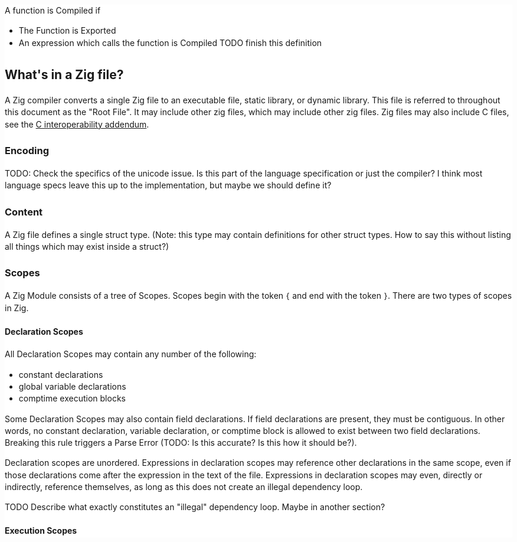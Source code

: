 A function is Compiled if
- The Function is Exported
- An expression which calls the function is Compiled
TODO finish this definition




## What's in a Zig file?

A Zig compiler converts a single Zig file to an executable file, static library, or dynamic library.  This file is referred to throughout this document as the "Root File".  It may include other zig files, which may include other zig files.  Zig files may also include C files, see the [C interoperability addendum](TODO).

### Encoding

TODO: Check the specifics of the unicode issue.  Is this part of the language specification or just the compiler?  I think most language specs leave this up to the implementation, but maybe we should define it?

### Content

A Zig file defines a single struct type.  (Note: this type may contain definitions for other struct types.  How to say this without listing all things which may exist inside a struct?)






### Scopes

A Zig Module consists of a tree of Scopes.  Scopes begin with the token `{` and end with the token `}`.  There are two types of scopes in Zig.

#### Declaration Scopes

All Declaration Scopes may contain any number of the following:

- constant declarations
- global variable declarations
- comptime execution blocks

Some Declaration Scopes may also contain field declarations.  If field declarations are present, they must be contiguous.  In other words, no constant declaration, variable declaration, or comptime block is allowed to exist between two field declarations.  Breaking this rule triggers a Parse Error (TODO: Is this accurate?  Is this how it should be?).

Declaration scopes are unordered.  Expressions in declaration scopes may reference other declarations in the same scope, even if those declarations come after the expression in the text of the file.  Expressions in declaration scopes may even, directly or indirectly, reference themselves, as long as this does not create an illegal dependency loop.

TODO Describe what exactly constitutes an "illegal" dependency loop.  Maybe in another section?

#### Execution Scopes
